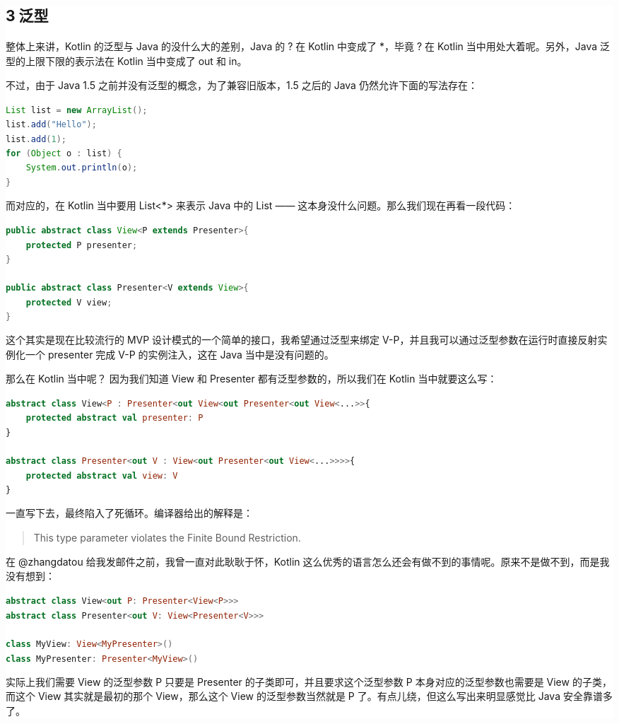 ## 3 泛型

整体上来讲，Kotlin 的泛型与 Java 的没什么大的差别，Java 的 ? 在 Kotlin 中变成了 *，毕竟 ? 在 Kotlin 当中用处大着呢。另外，Java 泛型的上限下限的表示法在 Kotlin 当中变成了 out 和 in。

不过，由于 Java 1.5 之前并没有泛型的概念，为了兼容旧版本，1.5 之后的 Java 仍然允许下面的写法存在：

```java
List list = new ArrayList();
list.add("Hello");
list.add(1);
for (Object o : list) {
    System.out.println(o);
}
```
而对应的，在 Kotlin 当中要用 List<*> 来表示 Java 中的 List —— 这本身没什么问题。那么我们现在再看一段代码：

```java
public abstract class View<P extends Presenter>{
    protected P presenter;
}

public abstract class Presenter<V extends View>{
    protected V view;
}
```
这个其实是现在比较流行的 MVP 设计模式的一个简单的接口，我希望通过泛型来绑定 V-P，并且我可以通过泛型参数在运行时直接反射实例化一个 presenter 完成 V-P 的实例注入，这在 Java 当中是没有问题的。

那么在 Kotlin 当中呢？ 因为我们知道 View 和 Presenter 都有泛型参数的，所以我们在 Kotlin 当中就要这么写：

```kotlin
abstract class View<P : Presenter<out View<out Presenter<out View<...>>{
    protected abstract val presenter: P
}

abstract class Presenter<out V : View<out Presenter<out View<...>>>>{
    protected abstract val view: V
}
```
一直写下去，最终陷入了死循环。编译器给出的解释是：

>This type parameter violates the Finite Bound Restriction.

在 @zhangdatou 给我发邮件之前，我曾一直对此耿耿于怀，Kotlin 这么优秀的语言怎么还会有做不到的事情呢。原来不是做不到，而是我没有想到：

```kotlin
abstract class View<out P: Presenter<View<P>>>
abstract class Presenter<out V: View<Presenter<V>>>

class MyView: View<MyPresenter>()
class MyPresenter: Presenter<MyView>()
```
实际上我们需要 View 的泛型参数 P 只要是 Presenter 的子类即可，并且要求这个泛型参数 P 本身对应的泛型参数也需要是 View 的子类，而这个 View 其实就是最初的那个 View，那么这个 View 的泛型参数当然就是 P 了。有点儿绕，但这么写出来明显感觉比 Java 安全靠谱多了。
